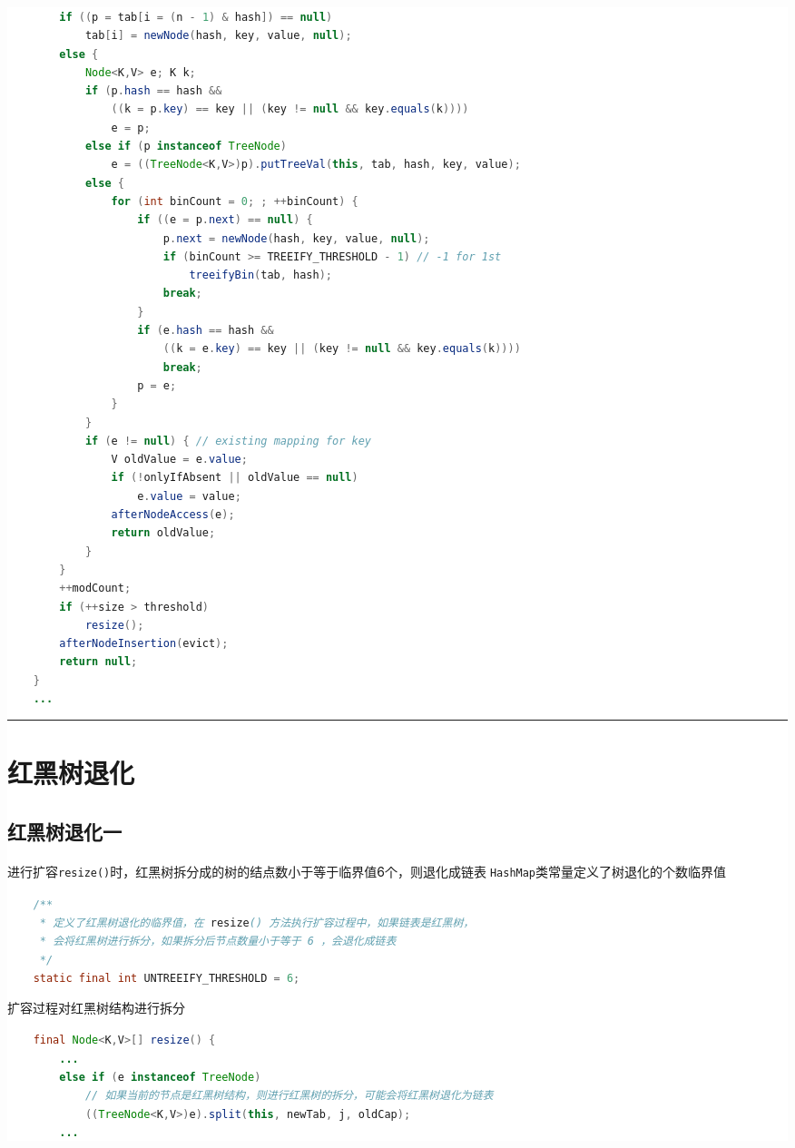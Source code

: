 ```java
        if ((p = tab[i = (n - 1) & hash]) == null)
            tab[i] = newNode(hash, key, value, null);
        else {
            Node<K,V> e; K k;
            if (p.hash == hash &&
                ((k = p.key) == key || (key != null && key.equals(k))))
                e = p;
            else if (p instanceof TreeNode)
                e = ((TreeNode<K,V>)p).putTreeVal(this, tab, hash, key, value);
            else {
                for (int binCount = 0; ; ++binCount) {
                    if ((e = p.next) == null) {
                        p.next = newNode(hash, key, value, null);
                        if (binCount >= TREEIFY_THRESHOLD - 1) // -1 for 1st
                            treeifyBin(tab, hash);
                        break;
                    }
                    if (e.hash == hash &&
                        ((k = e.key) == key || (key != null && key.equals(k))))
                        break;
                    p = e;
                }
            }
            if (e != null) { // existing mapping for key
                V oldValue = e.value;
                if (!onlyIfAbsent || oldValue == null)
                    e.value = value;
                afterNodeAccess(e);
                return oldValue;
            }
        }
        ++modCount;
        if (++size > threshold)
            resize();
        afterNodeInsertion(evict);
        return null;
    }
    ...

```
___
# 红黑树退化

## 红黑树退化一
进行扩容`resize()`时，红黑树拆分成的树的结点数小于等于临界值6个，则退化成链表
`HashMap`类常量定义了树退化的个数临界值
```java
    /**
     * 定义了红黑树退化的临界值，在 resize() 方法执行扩容过程中，如果链表是红黑树，
     * 会将红黑树进行拆分，如果拆分后节点数量小于等于 6 ，会退化成链表
     */
    static final int UNTREEIFY_THRESHOLD = 6;
```
扩容过程对红黑树结构进行拆分
```java
    final Node<K,V>[] resize() {
        ...
        else if (e instanceof TreeNode)
            // 如果当前的节点是红黑树结构，则进行红黑树的拆分，可能会将红黑树退化为链表
            ((TreeNode<K,V>)e).split(this, newTab, j, oldCap);
        ...
```